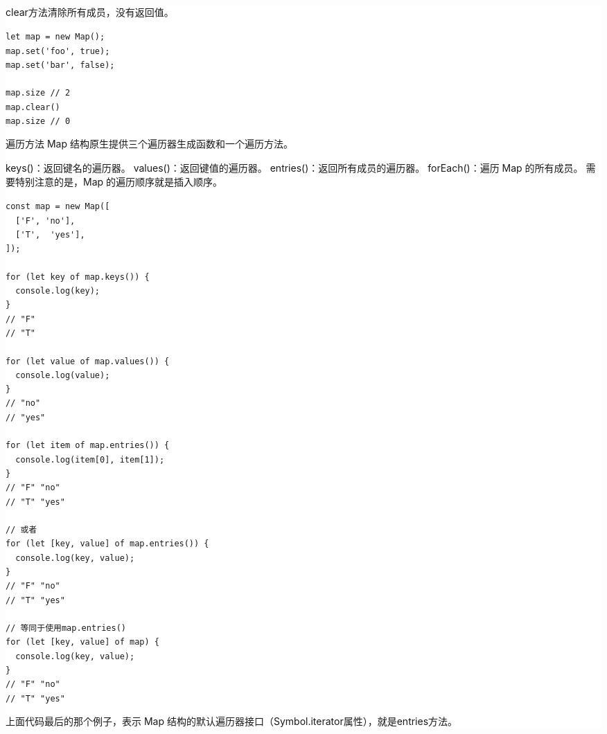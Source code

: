 clear方法清除所有成员，没有返回值。
    
    let map = new Map();
    map.set('foo', true);
    map.set('bar', false);
    
    map.size // 2
    map.clear()
    map.size // 0
遍历方法
Map 结构原生提供三个遍历器生成函数和一个遍历方法。

keys()：返回键名的遍历器。
values()：返回键值的遍历器。
entries()：返回所有成员的遍历器。
forEach()：遍历 Map 的所有成员。
需要特别注意的是，Map 的遍历顺序就是插入顺序。
    
    const map = new Map([
      ['F', 'no'],
      ['T',  'yes'],
    ]);
    
    for (let key of map.keys()) {
      console.log(key);
    }
    // "F"
    // "T"
    
    for (let value of map.values()) {
      console.log(value);
    }
    // "no"
    // "yes"
    
    for (let item of map.entries()) {
      console.log(item[0], item[1]);
    }
    // "F" "no"
    // "T" "yes"
    
    // 或者
    for (let [key, value] of map.entries()) {
      console.log(key, value);
    }
    // "F" "no"
    // "T" "yes"
    
    // 等同于使用map.entries()
    for (let [key, value] of map) {
      console.log(key, value);
    }
    // "F" "no"
    // "T" "yes"
上面代码最后的那个例子，表示 Map 结构的默认遍历器接口（Symbol.iterator属性），就是entries方法。
    